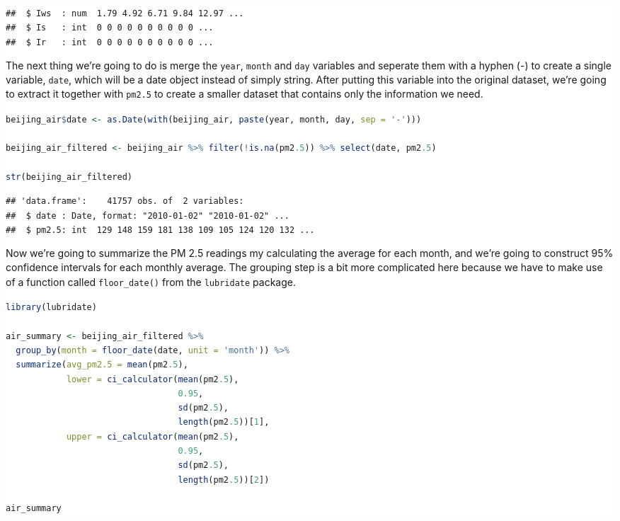     ##  $ Iws  : num  1.79 4.92 6.71 9.84 12.97 ...
    ##  $ Is   : int  0 0 0 0 0 0 0 0 0 0 ...
    ##  $ Ir   : int  0 0 0 0 0 0 0 0 0 0 ...

The next thing we’re going to do is merge the `year`, `month` and `day`
variables and seperate them with a hyphen (-) to create a single
variable, `date`, which will be a date object instead of simply string.
After putting this variable into the original dataset, we’re going to
extract it together with `pm2.5` to create a smaller dataset that
contains only the information we
need.

``` r
beijing_air$date <- as.Date(with(beijing_air, paste(year, month, day, sep = '-')))

beijing_air_filtered <- beijing_air %>% filter(!is.na(pm2.5)) %>% select(date, pm2.5)

str(beijing_air_filtered)
```

    ## 'data.frame':    41757 obs. of  2 variables:
    ##  $ date : Date, format: "2010-01-02" "2010-01-02" ...
    ##  $ pm2.5: int  129 148 159 181 138 109 105 124 120 132 ...

Now we’re going to summarize the PM 2.5 readings my calculating the
average for each month, and we’re going to construct 95% confidence
intervals for each monthly average. The grouping step is a bit more
complicated here because we have to make use of a function called
`floor_date()` from the `lubridate` package.

``` r
library(lubridate)

air_summary <- beijing_air_filtered %>% 
  group_by(month = floor_date(date, unit = 'month')) %>%
  summarize(avg_pm2.5 = mean(pm2.5),
            lower = ci_calculator(mean(pm2.5), 
                                  0.95, 
                                  sd(pm2.5), 
                                  length(pm2.5))[1],
            upper = ci_calculator(mean(pm2.5),
                                  0.95,
                                  sd(pm2.5),
                                  length(pm2.5))[2])

air_summary
```
